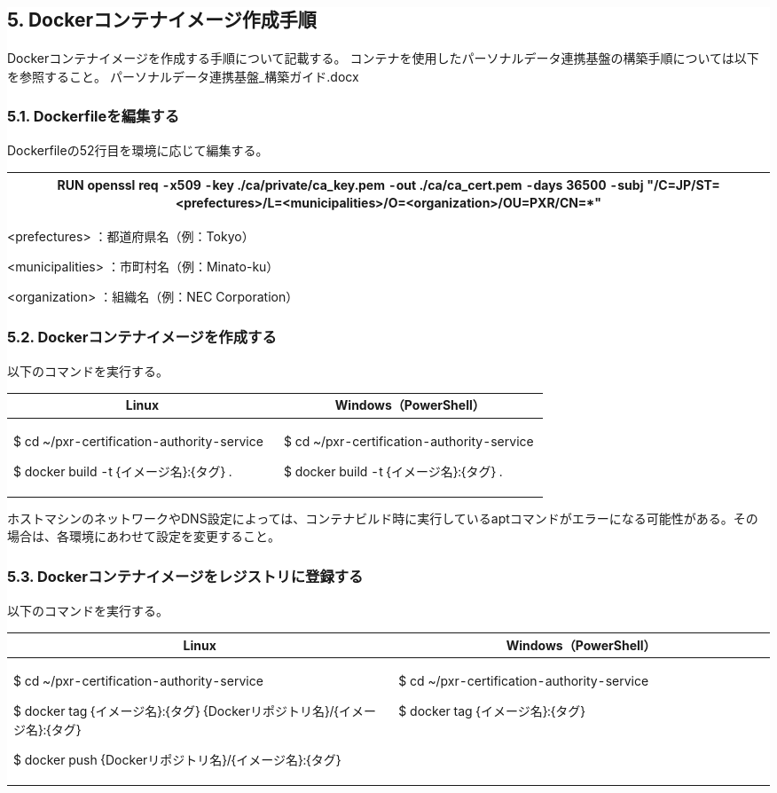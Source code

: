 ##  5. <a name='Docker'></a>Dockerコンテナイメージ作成手順
Dockerコンテナイメージを作成する手順について記載する。
コンテナを使用したパーソナルデータ連携基盤の構築手順については以下を参照すること。
パーソナルデータ連携基盤_構築ガイド.docx

###  5.1. <a name='Dockerfile'></a>Dockerfileを編集する
Dockerfileの52行目を環境に応じて編集する。

| RUN openssl req -x509 -key ./ca/private/ca_key.pem -out ./ca/ca_cert.pem -days 36500 -subj "/C=JP/ST=\<prefectures\>/L=\<municipalities\>/O=\<organization\>/OU=PXR/CN=\*" |
|------------------------------------------------------------------------|

\<prefectures\> ：都道府県名（例：Tokyo）

\<municipalities\> ：市町村名（例：Minato-ku）

\<organization\> ：組織名（例：NEC Corporation）

###  5.2. <a name='Docker-1'></a>Dockerコンテナイメージを作成する
以下のコマンドを実行する。

<table>
<colgroup>
<col style="width: 50%" />
<col style="width: 49%" />
</colgroup>
<thead>
<tr class="header">
<th>Linux</th>
<th>Windows（PowerShell）</th>
</tr>
</thead>
<tbody>
<tr class="odd">
<td><p>$ cd ~/pxr-certification-authority-service</p>
<p>$ docker build -t {イメージ名}:{タグ} .</p></td>
<td><p>$ cd ~/pxr-certification-authority-service</p>
<p>$ docker build -t {イメージ名}:{タグ} .</p></td>
</tr>
</tbody>
</table>

ホストマシンのネットワークやDNS設定によっては、コンテナビルド時に実行しているaptコマンドがエラーになる可能性がある。その場合は、各環境にあわせて設定を変更すること。

###  5.3. <a name='Docker-1'></a>Dockerコンテナイメージをレジストリに登録する
以下のコマンドを実行する。

<table>
<colgroup>
<col style="width: 50%" />
<col style="width: 49%" />
</colgroup>
<thead>
<tr class="header">
<th>Linux</th>
<th>Windows（PowerShell）</th>
</tr>
</thead>
<tbody>
<tr class="odd">
<td><p>$ cd ~/pxr-certification-authority-service</p>
<p>$ docker tag {イメージ名}:{タグ}
{Dockerリポジトリ名}/{イメージ名}:{タグ}</p>
<p>$ docker push {Dockerリポジトリ名}/{イメージ名}:{タグ}</p></td>
<td><p>$ cd ~/pxr-certification-authority-service</p>
<p>$ docker tag {イメージ名}:{タグ}